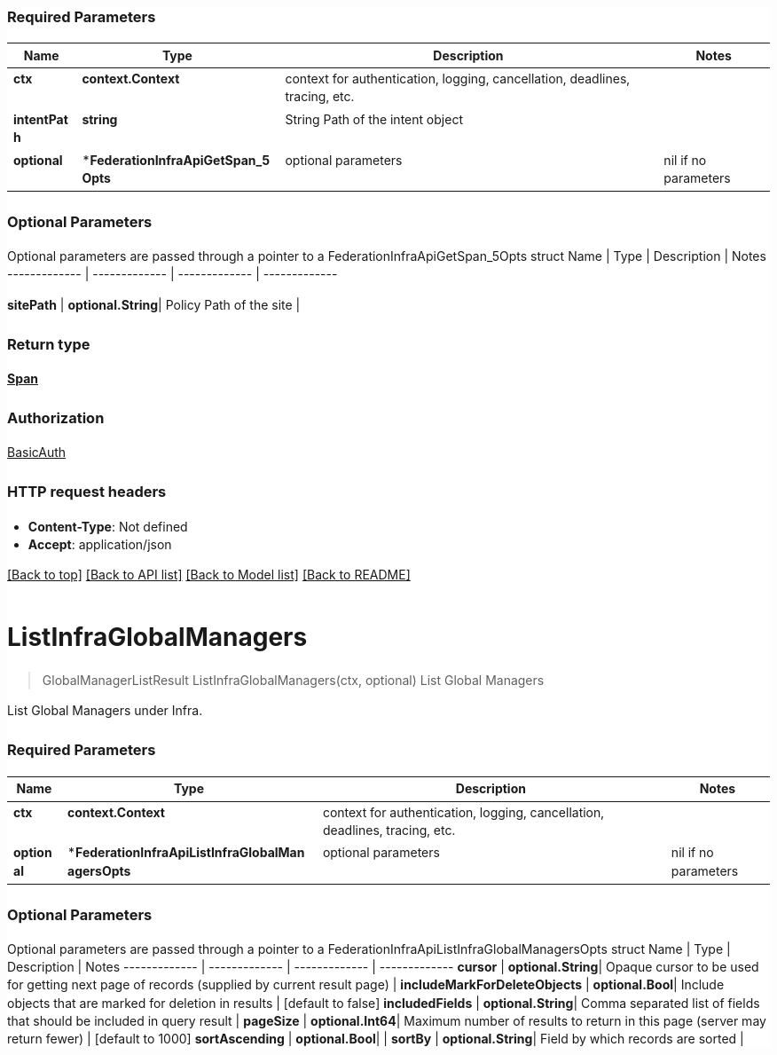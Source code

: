 ### Required Parameters

Name | Type | Description  | Notes
------------- | ------------- | ------------- | -------------
 **ctx** | **context.Context** | context for authentication, logging, cancellation, deadlines, tracing, etc.
  **intentPath** | **string**| String Path of the intent object | 
 **optional** | ***FederationInfraApiGetSpan_5Opts** | optional parameters | nil if no parameters

### Optional Parameters
Optional parameters are passed through a pointer to a FederationInfraApiGetSpan_5Opts struct
Name | Type | Description  | Notes
------------- | ------------- | ------------- | -------------

 **sitePath** | **optional.String**| Policy Path of the site | 

### Return type

[**Span**](Span.md)

### Authorization

[BasicAuth](../README.md#BasicAuth)

### HTTP request headers

 - **Content-Type**: Not defined
 - **Accept**: application/json

[[Back to top]](#) [[Back to API list]](../README.md#documentation-for-api-endpoints) [[Back to Model list]](../README.md#documentation-for-models) [[Back to README]](../README.md)

# **ListInfraGlobalManagers**
> GlobalManagerListResult ListInfraGlobalManagers(ctx, optional)
List Global Managers

List Global Managers under Infra. 

### Required Parameters

Name | Type | Description  | Notes
------------- | ------------- | ------------- | -------------
 **ctx** | **context.Context** | context for authentication, logging, cancellation, deadlines, tracing, etc.
 **optional** | ***FederationInfraApiListInfraGlobalManagersOpts** | optional parameters | nil if no parameters

### Optional Parameters
Optional parameters are passed through a pointer to a FederationInfraApiListInfraGlobalManagersOpts struct
Name | Type | Description  | Notes
------------- | ------------- | ------------- | -------------
 **cursor** | **optional.String**| Opaque cursor to be used for getting next page of records (supplied by current result page) | 
 **includeMarkForDeleteObjects** | **optional.Bool**| Include objects that are marked for deletion in results | [default to false]
 **includedFields** | **optional.String**| Comma separated list of fields that should be included in query result | 
 **pageSize** | **optional.Int64**| Maximum number of results to return in this page (server may return fewer) | [default to 1000]
 **sortAscending** | **optional.Bool**|  | 
 **sortBy** | **optional.String**| Field by which records are sorted | 
